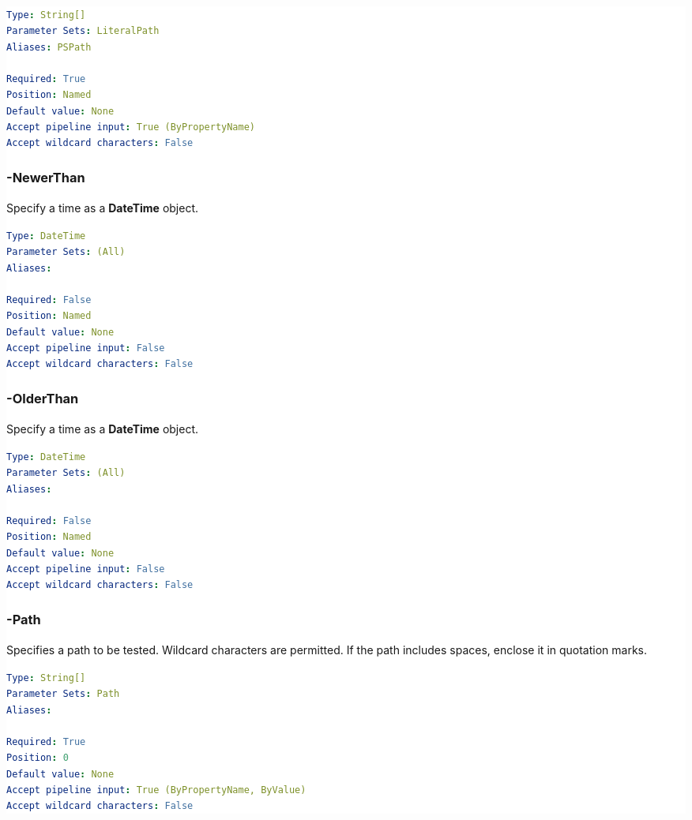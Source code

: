 ```yaml
Type: String[]
Parameter Sets: LiteralPath
Aliases: PSPath

Required: True
Position: Named
Default value: None
Accept pipeline input: True (ByPropertyName)
Accept wildcard characters: False
```

### -NewerThan
Specify a time as a **DateTime** object.

```yaml
Type: DateTime
Parameter Sets: (All)
Aliases:

Required: False
Position: Named
Default value: None
Accept pipeline input: False
Accept wildcard characters: False
```

### -OlderThan
Specify a time as a **DateTime** object.

```yaml
Type: DateTime
Parameter Sets: (All)
Aliases:

Required: False
Position: Named
Default value: None
Accept pipeline input: False
Accept wildcard characters: False
```

### -Path
Specifies a path to be tested.
Wildcard characters are permitted.
If the path includes spaces, enclose it in quotation marks.

```yaml
Type: String[]
Parameter Sets: Path
Aliases:

Required: True
Position: 0
Default value: None
Accept pipeline input: True (ByPropertyName, ByValue)
Accept wildcard characters: False
```
